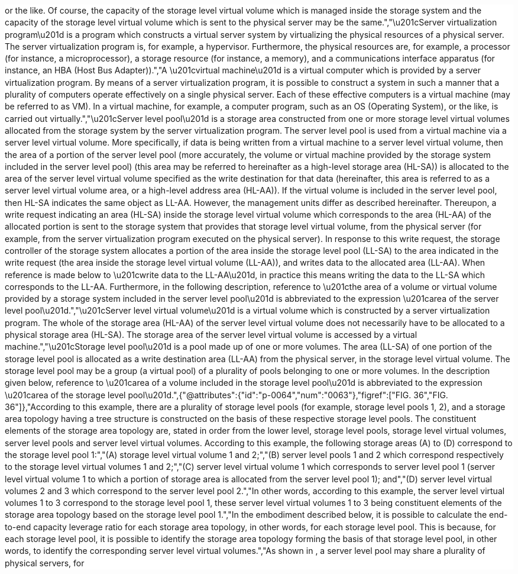 or the like. Of course, the capacity of the storage level virtual volume which is managed inside the storage system and the capacity of the storage level virtual volume which is sent to the physical server may be the same.","\u201cServer virtualization program\u201d is a program which constructs a virtual server system by virtualizing the physical resources of a physical server. The server virtualization program is, for example, a hypervisor. Furthermore, the physical resources are, for example, a processor (for instance, a microprocessor), a storage resource (for instance, a memory), and a communications interface apparatus (for instance, an HBA (Host Bus Adapter)).","A \u201cvirtual machine\u201d is a virtual computer which is provided by a server virtualization program. By means of a server virtualization program, it is possible to construct a system in such a manner that a plurality of computers operate effectively on a single physical server. Each of these effective computers is a virtual machine (may be referred to as VM). In a virtual machine, for example, a computer program, such as an OS (Operating System), or the like, is carried out virtually.","\u201cServer level pool\u201d is a storage area constructed from one or more storage level virtual volumes allocated from the storage system by the server virtualization program. The server level pool is used from a virtual machine via a server level virtual volume. More specifically, if data is being written from a virtual machine to a server level virtual volume, then the area of a portion of the server level pool (more accurately, the volume or virtual machine provided by the storage system included in the server level pool) (this area may be referred to hereinafter as a high-level storage area (HL-SA)) is allocated to the area of the server level virtual volume specified as the write destination for that data (hereinafter, this area is referred to as a server level virtual volume area, or a high-level address area (HL-AA)). If the virtual volume is included in the server level pool, then HL-SA indicates the same object as LL-AA. However, the management units differ as described hereinafter. Thereupon, a write request indicating an area (HL-SA) inside the storage level virtual volume which corresponds to the area (HL-AA) of the allocated portion is sent to the storage system that provides that storage level virtual volume, from the physical server (for example, from the server virtualization program executed on the physical server). In response to this write request, the storage controller of the storage system allocates a portion of the area inside the storage level pool (LL-SA) to the area indicated in the write request (the area inside the storage level virtual volume (LL-AA)), and writes data to the allocated area (LL-AA). When reference is made below to \u201cwrite data to the LL-AA\u201d, in practice this means writing the data to the LL-SA which corresponds to the LL-AA. Furthermore, in the following description, reference to \u201cthe area of a volume or virtual volume provided by a storage system included in the server level pool\u201d is abbreviated to the expression \u201carea of the server level pool\u201d.","\u201cServer level virtual volume\u201d is a virtual volume which is constructed by a server virtualization program. The whole of the storage area (HL-AA) of the server level virtual volume does not necessarily have to be allocated to a physical storage area (HL-SA). The storage area of the server level virtual volume is accessed by a virtual machine.","\u201cStorage level pool\u201d is a pool made up of one or more volumes. The area (LL-SA) of one portion of the storage level pool is allocated as a write destination area (LL-AA) from the physical server, in the storage level virtual volume. The storage level pool may be a group (a virtual pool) of a plurality of pools belonging to one or more volumes. In the description given below, reference to \u201carea of a volume included in the storage level pool\u201d is abbreviated to the expression \u201carea of the storage level pool\u201d.",{"@attributes":{"id":"p-0064","num":"0063"},"figref":["FIG. 36","FIG. 36"]},"According to this example, there are a plurality of storage level pools (for example, storage level pools 1, 2), and a storage area topology having a tree structure is constructed on the basis of these respective storage level pools. The constituent elements of the storage area topology are, stated in order from the lower level, storage level pools, storage level virtual volumes, server level pools and server level virtual volumes. According to this example, the following storage areas (A) to (D) correspond to the storage level pool 1:","(A) storage level virtual volume 1 and 2;","(B) server level pools 1 and 2 which correspond respectively to the storage level virtual volumes 1 and 2;","(C) server level virtual volume 1 which corresponds to server level pool 1 (server level virtual volume 1 to which a portion of storage area is allocated from the server level pool 1); and","(D) server level virtual volumes 2 and 3 which correspond to the server level pool 2.","In other words, according to this example, the server level virtual volumes 1 to 3 correspond to the storage level pool 1, these server level virtual volumes 1 to 3 being constituent elements of the storage area topology based on the storage level pool 1.","In the embodiment described below, it is possible to calculate the end-to-end capacity leverage ratio for each storage area topology, in other words, for each storage level pool. This is because, for each storage level pool, it is possible to identify the storage area topology forming the basis of that storage level pool, in other words, to identify the corresponding server level virtual volumes.","As shown in , a server level pool may share a plurality of physical servers, for